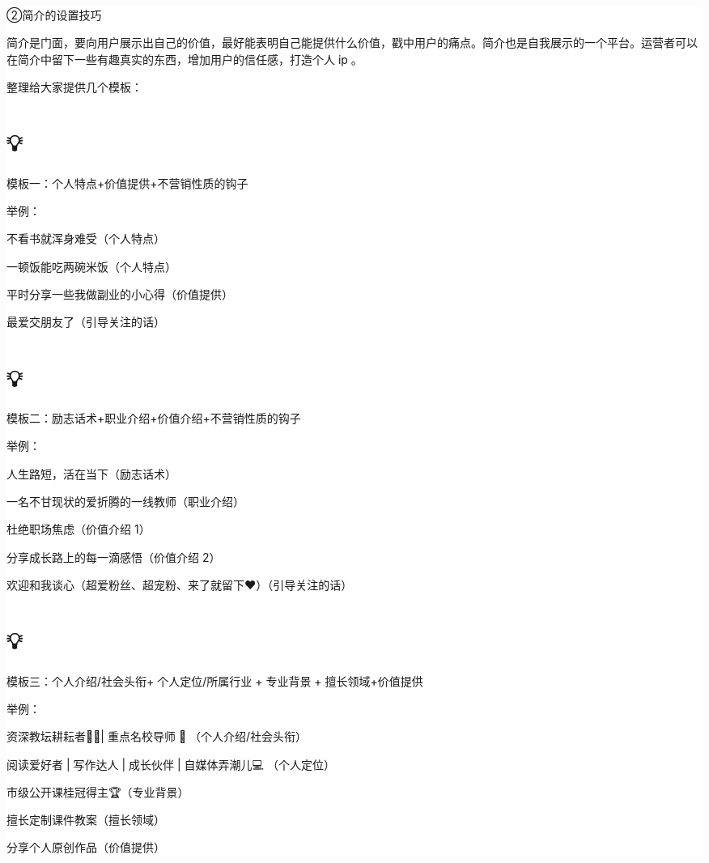 ②简介的设置技巧

简介是门面，要向用户展示出自己的价值，最好能表明自己能提供什么价值，戳中用户的痛点。简介也是自我展示的一个平台。运营者可以在简介中留下一些有趣真实的东西，增加用户的信任感，打造个人 ip 。

整理给大家提供几个模板：

# 💡

模板一：个人特点+价值提供+不营销性质的钩子

举例：

不看书就浑身难受（个人特点）

一顿饭能吃两碗米饭（个人特点）

平时分享一些我做副业的小心得（价值提供）

最爱交朋友了（引导关注的话）

# 💡

模板二：励志话术+职业介绍+价值介绍+不营销性质的钩子

举例：

人生路短，活在当下（励志话术）

一名不甘现状的爱折腾的一线教师（职业介绍）

杜绝职场焦虑（价值介绍 1）

分享成长路上的每一滴感悟（价值介绍 2）

欢迎和我谈心（超爱粉丝、超宠粉、来了就留下❤）（引导关注的话）

# 💡

模板三：个人介绍/社会头衔+ 个人定位/所属行业 + 专业背景 + 擅长领域+价值提供

举例：

资深教坛耕耘者👨‍🏫| 重点名校导师 🏫 （个人介绍/社会头衔）

阅读爱好者 | 写作达人 | 成长伙伴 | 自媒体弄潮儿💻 （个人定位）

市级公开课桂冠得主🏆（专业背景）

擅长定制课件教案（擅长领域）

分享个人原创作品（价值提供）
